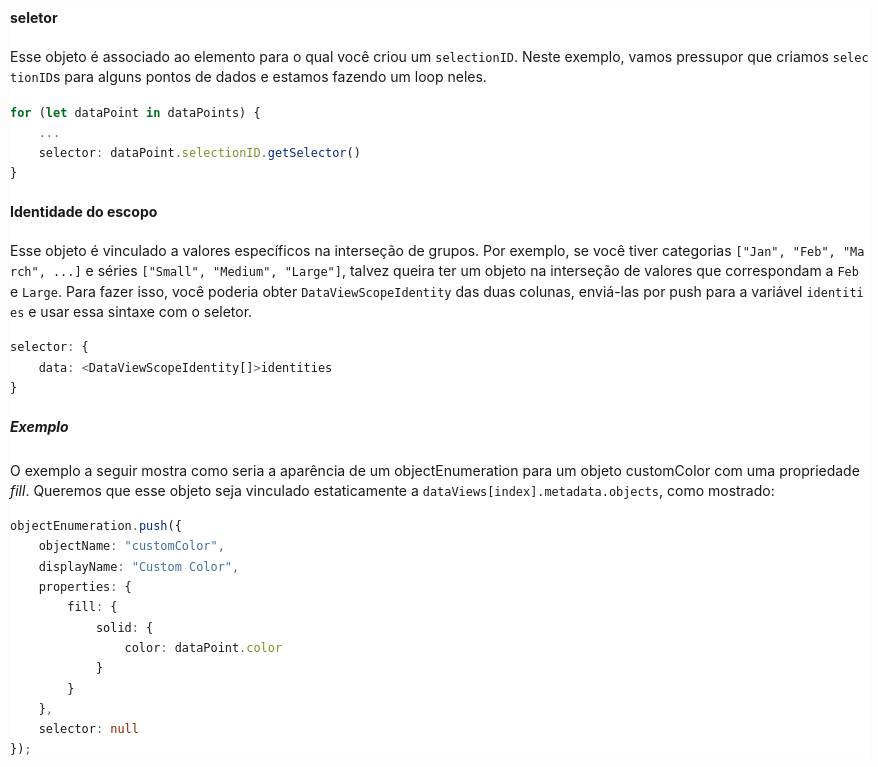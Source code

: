 #### <a name="selector"></a>seletor

Esse objeto é associado ao elemento para o qual você criou um `selectionID`. Neste exemplo, vamos pressupor que criamos `selectionID`s para alguns pontos de dados e estamos fazendo um loop neles.

```typescript
for (let dataPoint in dataPoints) {
    ...
    selector: dataPoint.selectionID.getSelector()
}
```

#### <a name="scope-identity"></a>Identidade do escopo

Esse objeto é vinculado a valores específicos na interseção de grupos. Por exemplo, se você tiver categorias `["Jan", "Feb", "March", ...]` e séries `["Small", "Medium", "Large"]`, talvez queira ter um objeto na interseção de valores que correspondam a `Feb` e `Large`. Para fazer isso, você poderia obter `DataViewScopeIdentity` das duas colunas, enviá-las por push para a variável `identities` e usar essa sintaxe com o seletor.

```typescript
selector: {
    data: <DataViewScopeIdentity[]>identities
}
```

##### <a name="example"></a>Exemplo

O exemplo a seguir mostra como seria a aparência de um objectEnumeration para um objeto customColor com uma propriedade *fill*. Queremos que esse objeto seja vinculado estaticamente a `dataViews[index].metadata.objects`, como mostrado:

```typescript
objectEnumeration.push({
    objectName: "customColor",
    displayName: "Custom Color",
    properties: {
        fill: {
            solid: {
                color: dataPoint.color
            }
        }
    },
    selector: null
});
```
